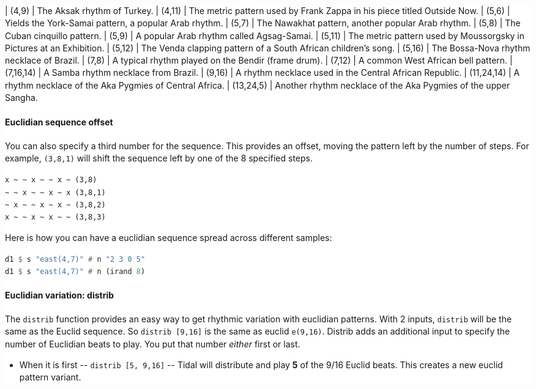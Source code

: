 | (4,9)      | The Aksak rhythm of Turkey.
| (4,11)     | The metric pattern used by Frank Zappa in his piece titled Outside Now.
| (5,6)      | Yields the York-Samai pattern, a popular Arab rhythm.
| (5,7)      | The Nawakhat pattern, another popular Arab rhythm.
| (5,8)      | The Cuban cinquillo pattern.
| (5,9)      | A popular Arab rhythm called Agsag-Samai.
| (5,11)     | The metric pattern used by Moussorgsky in Pictures at an Exhibition.
| (5,12)     | The Venda clapping pattern of a South African children’s song.
| (5,16)     | The Bossa-Nova rhythm necklace of Brazil.
| (7,8)      | A typical rhythm played on the Bendir (frame drum).
| (7,12)     | A common West African bell pattern.
| (7,16,14)  | A Samba rhythm necklace from Brazil.
| (9,16)     | A rhythm necklace used in the Central African Republic.
| (11,24,14) | A rhythm necklace of the Aka Pygmies of Central Africa.
| (13,24,5)  | Another rhythm necklace of the Aka Pygmies of the upper Sangha.

#### Euclidian sequence offset

You can also specify a third number for the sequence. This provides an offset, moving the pattern left by the number of steps. For example, `(3,8,1)` will shift the sequence left by one of the 8 specified steps.

```
x ~ ~ x ~ ~ x ~ (3,8)
~ ~ x ~ ~ x ~ x (3,8,1)
~ x ~ ~ x ~ x ~ (3,8,2)
x ~ ~ x ~ x ~ ~ (3,8,3)
```

Here is how you can have a euclidian sequence spread across different samples:

```haskell
d1 $ s "east(4,7)" # n "2 3 0 5"
d1 $ s "east(4,7)" # n (irand 8)
```

#### Euclidian variation: distrib

The `distrib` function provides an easy way to get rhythmic variation with euclidian patterns. With 2 inputs, `distrib` will be the same as the Euclid sequence. So `distrib [9,16]` is the same as euclid `e(9,16)`. Distrib adds an additional input to specify the number of Euclidian beats to play. You put that number *either* first or last.

* When it is first -- `distrib [5, 9,16]` --  Tidal will distribute and play **5** of the 9/16 Euclid beats. This creates a new euclid pattern variant.
